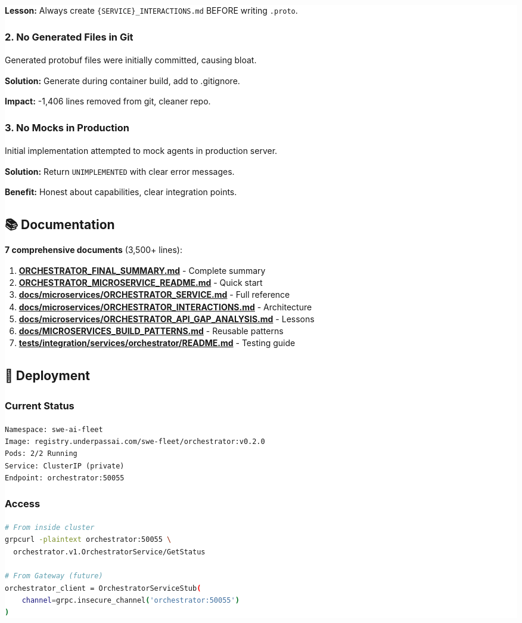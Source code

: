 **Lesson:** Always create `{SERVICE}_INTERACTIONS.md` BEFORE writing `.proto`.

### 2. No Generated Files in Git
Generated protobuf files were initially committed, causing bloat.

**Solution:** Generate during container build, add to .gitignore.

**Impact:** -1,406 lines removed from git, cleaner repo.

### 3. No Mocks in Production
Initial implementation attempted to mock agents in production server.

**Solution:** Return `UNIMPLEMENTED` with clear error messages.

**Benefit:** Honest about capabilities, clear integration points.

## 📚 Documentation

**7 comprehensive documents** (3,500+ lines):

1. **[ORCHESTRATOR_FINAL_SUMMARY.md](ORCHESTRATOR_FINAL_SUMMARY.md)** - Complete summary
2. **[ORCHESTRATOR_MICROSERVICE_README.md](ORCHESTRATOR_MICROSERVICE_README.md)** - Quick start
3. **[docs/microservices/ORCHESTRATOR_SERVICE.md](docs/microservices/ORCHESTRATOR_SERVICE.md)** - Full reference
4. **[docs/microservices/ORCHESTRATOR_INTERACTIONS.md](docs/microservices/ORCHESTRATOR_INTERACTIONS.md)** - Architecture
5. **[docs/microservices/ORCHESTRATOR_API_GAP_ANALYSIS.md](docs/microservices/ORCHESTRATOR_API_GAP_ANALYSIS.md)** - Lessons
6. **[docs/MICROSERVICES_BUILD_PATTERNS.md](docs/MICROSERVICES_BUILD_PATTERNS.md)** - Reusable patterns
7. **[tests/integration/services/orchestrator/README.md](tests/integration/services/orchestrator/README.md)** - Testing guide

## 🚀 Deployment

### Current Status
```
Namespace: swe-ai-fleet
Image: registry.underpassai.com/swe-fleet/orchestrator:v0.2.0
Pods: 2/2 Running
Service: ClusterIP (private)
Endpoint: orchestrator:50055
```

### Access
```bash
# From inside cluster
grpcurl -plaintext orchestrator:50055 \
  orchestrator.v1.OrchestratorService/GetStatus

# From Gateway (future)
orchestrator_client = OrchestratorServiceStub(
    channel=grpc.insecure_channel('orchestrator:50055')
)
```
